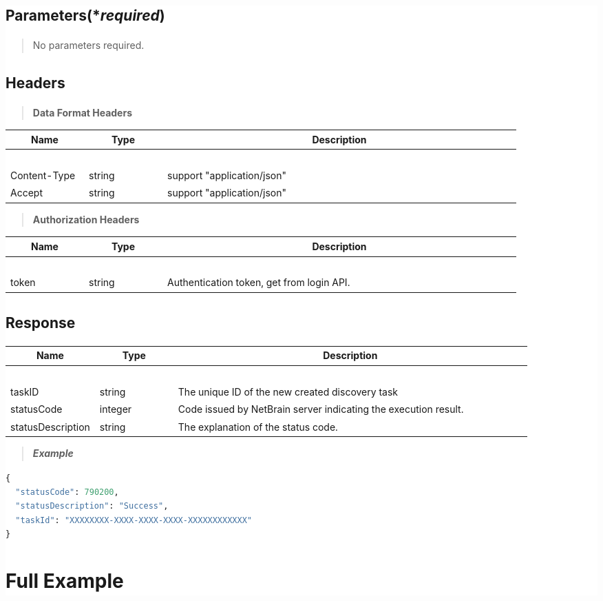 ```python

```

## Parameters(****required***)

> No parameters required.

## Headers

> **Data Format Headers**

|**Name**|**Type**|**Description**|
|------|------|------|
|<img width=100/>|<img width=100/>|<img width=500/>|
| Content-Type | string  | support "application/json" |
| Accept | string  | support "application/json" |

> **Authorization Headers**

|**Name**|**Type**|**Description**|
|------|------|------|
|<img width=100/>|<img width=100/>|<img width=500/>|
| token | string  | Authentication token, get from login API. |


## Response

|**Name**|**Type**|**Description**|
|------|------|------|
|<img width=100/>|<img width=100/>|<img width=500/>|
|taskID| string | The unique ID of the new created discovery task|
|statusCode| integer | Code issued by NetBrain server indicating the execution result.  |
|statusDescription| string | The explanation of the status code. |

> ***Example***



```python
{
  "statusCode": 790200,   
  "statusDescription": "Success",   
  "taskId": "XXXXXXXX-XXXX-XXXX-XXXX-XXXXXXXXXXXX"   
}
```

# Full Example
